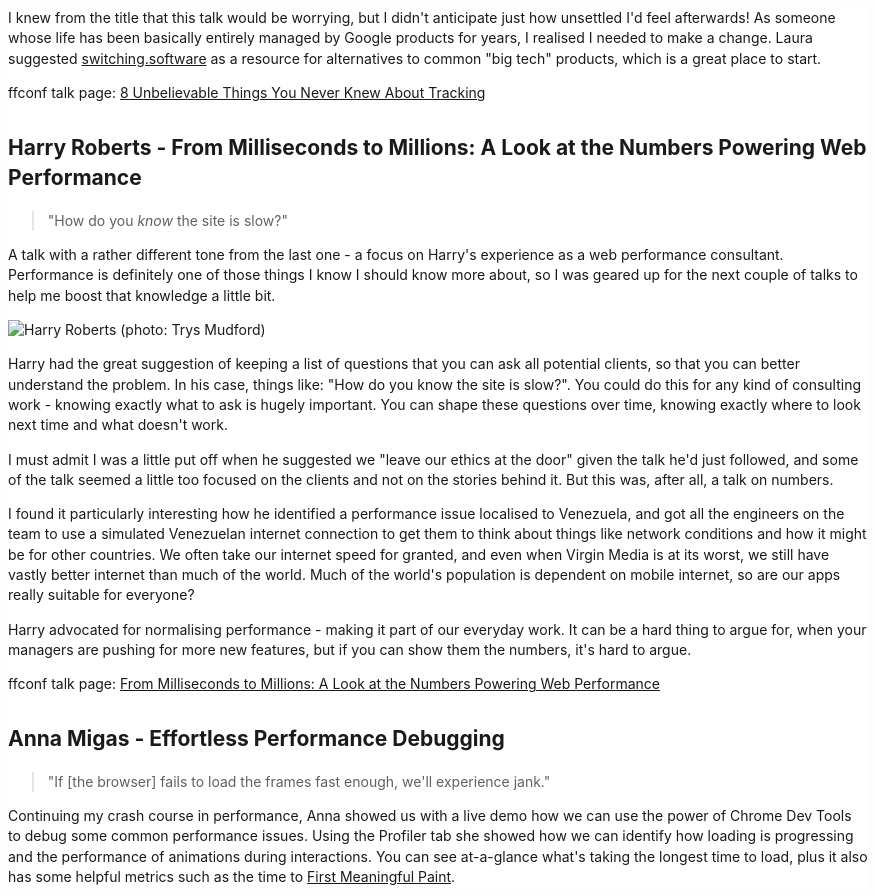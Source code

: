 I knew from the title that this talk would be worrying, but I didn't anticipate just how unsettled I'd feel afterwards! As someone whose life has been basically entirely managed by Google products for years, I realised I needed to make a change. Laura suggested [switching.software](https://switching.software) as a resource for alternatives to common "big tech" products, which is a great place to start.

ffconf talk page: [8 Unbelievable Things You Never Knew About Tracking](https://ffconf.org/talks/privacy/)

## Harry Roberts - From Milliseconds to Millions: A Look at the Numbers Powering Web Performance

> "How do you _know_ the site is slow?"

A talk with a rather different tone from the last one - a focus on Harry's experience as a web performance consultant. Performance is definitely one of those things I know I should know more about, so I was geared up for the next couple of talks to help me boost that knowledge a little bit.

![](https://live.staticflickr.com/65535/49054730331_c8ba40ded7_w.jpg "Harry Roberts (photo: Trys Mudford)")

Harry had the great suggestion of keeping a list of questions that you can ask all potential clients, so that you can better understand the problem. In his case, things like: "How do you know the site is slow?". You could do this for any kind of consulting work - knowing exactly what to ask is hugely important. You can shape these questions over time, knowing exactly where to look next time and what doesn't work.

I must admit I was a little put off when he suggested we "leave our ethics at the door" given the talk he'd just followed, and some of the talk seemed a little too focused on the clients and not on the stories behind it. But this was, after all, a talk on numbers.

I found it particularly interesting how he identified a performance issue localised to Venezuela, and got all the engineers on the team to use a simulated Venezuelan internet connection to get them to think about things like network conditions and how it might be for other countries. We often take our internet speed for granted, and even when Virgin Media is at its worst, we still have vastly better internet than much of the world. Much of the world's population is dependent on mobile internet, so are our apps really suitable for everyone?

Harry advocated for normalising performance - making it part of our everyday work. It can be a hard thing to argue for, when your managers are pushing for more new features, but if you can show them the numbers, it's hard to argue.

ffconf talk page: [From Milliseconds to Millions: A Look at the Numbers Powering Web Performance](https://ffconf.org/talks/from-milliseconds-to-millions/)

## Anna Migas - Effortless Performance Debugging

> "If [the browser] fails to load the frames fast enough, we'll experience jank."

Continuing my crash course in performance, Anna showed us with a live demo how we can use the power of Chrome Dev Tools to debug some common performance issues. Using the Profiler tab she showed how we can identify how loading is progressing and the performance of animations during interactions. You can see at-a-glance what's taking the longest time to load, plus it also has some helpful metrics such as the time to [First Meaningful Paint](https://developers.google.com/web/tools/lighthouse/audits/first-meaningful-paint).
